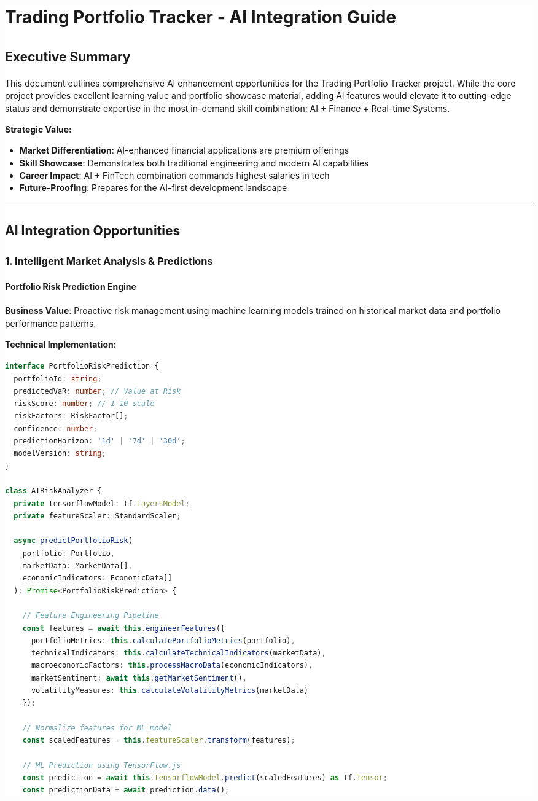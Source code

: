 # Trading Portfolio Tracker - AI Integration Guide

## Executive Summary

This document outlines comprehensive AI enhancement opportunities for the Trading Portfolio Tracker project. While the core project provides excellent learning value and portfolio showcase material, adding AI features would elevate it to cutting-edge status and demonstrate expertise in the most in-demand skill combination: AI + Finance + Real-time Systems.

**Strategic Value:**
- **Market Differentiation**: AI-enhanced financial applications are premium offerings
- **Skill Showcase**: Demonstrates both traditional engineering and modern AI capabilities
- **Career Impact**: AI + FinTech combination commands highest salaries in tech
- **Future-Proofing**: Prepares for the AI-first development landscape

---

## AI Integration Opportunities

### 1. Intelligent Market Analysis & Predictions

#### **Portfolio Risk Prediction Engine**
**Business Value**: Proactive risk management using machine learning models trained on historical market data and portfolio performance patterns.

**Technical Implementation**:
```typescript
interface PortfolioRiskPrediction {
  portfolioId: string;
  predictedVaR: number; // Value at Risk
  riskScore: number; // 1-10 scale
  riskFactors: RiskFactor[];
  confidence: number;
  predictionHorizon: '1d' | '7d' | '30d';
  modelVersion: string;
}

class AIRiskAnalyzer {
  private tensorflowModel: tf.LayersModel;
  private featureScaler: StandardScaler;
  
  async predictPortfolioRisk(
    portfolio: Portfolio, 
    marketData: MarketData[],
    economicIndicators: EconomicData[]
  ): Promise<PortfolioRiskPrediction> {
    
    // Feature Engineering Pipeline
    const features = await this.engineerFeatures({
      portfolioMetrics: this.calculatePortfolioMetrics(portfolio),
      technicalIndicators: this.calculateTechnicalIndicators(marketData),
      macroeconomicFactors: this.processMacroData(economicIndicators),
      marketSentiment: await this.getMarketSentiment(),
      volatilityMeasures: this.calculateVolatilityMetrics(marketData)
    });
    
    // Normalize features for ML model
    const scaledFeatures = this.featureScaler.transform(features);
    
    // ML Prediction using TensorFlow.js
    const prediction = await this.tensorflowModel.predict(scaledFeatures) as tf.Tensor;
    const predictionData = await prediction.data();
```